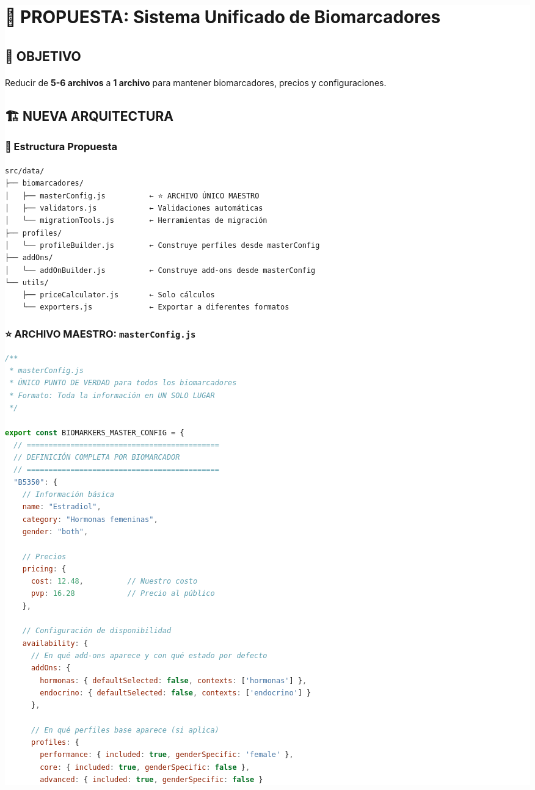 # 🔧 PROPUESTA: Sistema Unificado de Biomarcadores

## 🎯 OBJETIVO
Reducir de **5-6 archivos** a **1 archivo** para mantener biomarcadores, precios y configuraciones.

## 🏗️ NUEVA ARQUITECTURA

### 📁 Estructura Propuesta
```
src/data/
├── biomarcadores/
│   ├── masterConfig.js          ← ⭐ ARCHIVO ÚNICO MAESTRO
│   ├── validators.js            ← Validaciones automáticas
│   └── migrationTools.js        ← Herramientas de migración
├── profiles/
│   └── profileBuilder.js        ← Construye perfiles desde masterConfig
├── addOns/
│   └── addOnBuilder.js          ← Construye add-ons desde masterConfig
└── utils/
    ├── priceCalculator.js       ← Solo cálculos
    └── exporters.js             ← Exportar a diferentes formatos
```

### ⭐ ARCHIVO MAESTRO: `masterConfig.js`

```javascript
/**
 * masterConfig.js
 * ÚNICO PUNTO DE VERDAD para todos los biomarcadores
 * Formato: Toda la información en UN SOLO LUGAR
 */

export const BIOMARKERS_MASTER_CONFIG = {
  // ============================================
  // DEFINICIÓN COMPLETA POR BIOMARCADOR
  // ============================================
  "B5350": {
    // Información básica
    name: "Estradiol",
    category: "Hormonas femeninas", 
    gender: "both",
    
    // Precios
    pricing: {
      cost: 12.48,          // Nuestro costo
      pvp: 16.28            // Precio al público
    },
    
    // Configuración de disponibilidad
    availability: {
      // En qué add-ons aparece y con qué estado por defecto
      addOns: {
        hormonas: { defaultSelected: false, contexts: ['hormonas'] },
        endocrino: { defaultSelected: false, contexts: ['endocrino'] }
      },
      
      // En qué perfiles base aparece (si aplica)
      profiles: {
        performance: { included: true, genderSpecific: 'female' },
        core: { included: true, genderSpecific: false },
        advanced: { included: true, genderSpecific: false }
```